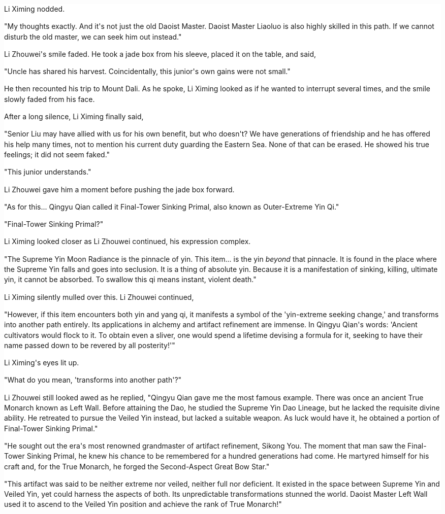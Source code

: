 Li Ximing nodded.

"My thoughts exactly. And it's not just the old Daoist Master. Daoist Master Liaoluo is also highly skilled in this path. If we cannot disturb the old master, we can seek him out instead."

Li Zhouwei's smile faded. He took a jade box from his sleeve, placed it on the table, and said,

"Uncle has shared his harvest. Coincidentally, this junior's own gains were not small."

He then recounted his trip to Mount Dali. As he spoke, Li Ximing looked as if he wanted to interrupt several times, and the smile slowly faded from his face.

After a long silence, Li Ximing finally said,

"Senior Liu may have allied with us for his own benefit, but who doesn't? We have generations of friendship and he has offered his help many times, not to mention his current duty guarding the Eastern Sea. None of that can be erased. He showed his true feelings; it did not seem faked."

"This junior understands."

Li Zhouwei gave him a moment before pushing the jade box forward.

"As for this... Qingyu Qian called it Final-Tower Sinking Primal, also known as Outer-Extreme Yin Qi."

"Final-Tower Sinking Primal?"

Li Ximing looked closer as Li Zhouwei continued, his expression complex.

"The Supreme Yin Moon Radiance is the pinnacle of yin. This item... is the yin _beyond_ that pinnacle. It is found in the place where the Supreme Yin falls and goes into seclusion. It is a thing of absolute yin. Because it is a manifestation of sinking, killing, ultimate yin, it cannot be absorbed. To swallow this qi means instant, violent death."

Li Ximing silently mulled over this. Li Zhouwei continued,

"However, if this item encounters both yin and yang qi, it manifests a symbol of the 'yin-extreme seeking change,' and transforms into another path entirely. Its applications in alchemy and artifact refinement are immense. In Qingyu Qian's words: 'Ancient cultivators would flock to it. To obtain even a sliver, one would spend a lifetime devising a formula for it, seeking to have their name passed down to be revered by all posterity!'"

Li Ximing's eyes lit up.

"What do you mean, 'transforms into another path'?"

Li Zhouwei still looked awed as he replied, "Qingyu Qian gave me the most famous example. There was once an ancient True Monarch known as Left Wall. Before attaining the Dao, he studied the Supreme Yin Dao Lineage, but he lacked the requisite divine ability. He retreated to pursue the Veiled Yin instead, but lacked a suitable weapon. As luck would have it, he obtained a portion of Final-Tower Sinking Primal."

"He sought out the era's most renowned grandmaster of artifact refinement, Sikong You. The moment that man saw the Final-Tower Sinking Primal, he knew his chance to be remembered for a hundred generations had come. He martyred himself for his craft and, for the True Monarch, he forged the Second-Aspect Great Bow Star."

"This artifact was said to be neither extreme nor veiled, neither full nor deficient. It existed in the space between Supreme Yin and Veiled Yin, yet could harness the aspects of both. Its unpredictable transformations stunned the world. Daoist Master Left Wall used it to ascend to the Veiled Yin position and achieve the rank of True Monarch!"
